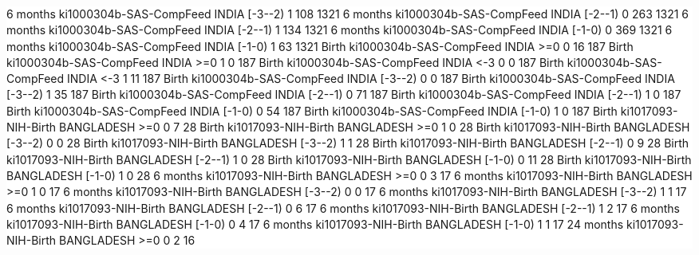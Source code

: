 6 months    ki1000304b-SAS-CompFeed    INDIA                          [-3--2)           1      108    1321
6 months    ki1000304b-SAS-CompFeed    INDIA                          [-2--1)           0      263    1321
6 months    ki1000304b-SAS-CompFeed    INDIA                          [-2--1)           1      134    1321
6 months    ki1000304b-SAS-CompFeed    INDIA                          [-1-0)            0      369    1321
6 months    ki1000304b-SAS-CompFeed    INDIA                          [-1-0)            1       63    1321
Birth       ki1000304b-SAS-CompFeed    INDIA                          >=0               0       16     187
Birth       ki1000304b-SAS-CompFeed    INDIA                          >=0               1        0     187
Birth       ki1000304b-SAS-CompFeed    INDIA                          <-3               0        0     187
Birth       ki1000304b-SAS-CompFeed    INDIA                          <-3               1       11     187
Birth       ki1000304b-SAS-CompFeed    INDIA                          [-3--2)           0        0     187
Birth       ki1000304b-SAS-CompFeed    INDIA                          [-3--2)           1       35     187
Birth       ki1000304b-SAS-CompFeed    INDIA                          [-2--1)           0       71     187
Birth       ki1000304b-SAS-CompFeed    INDIA                          [-2--1)           1        0     187
Birth       ki1000304b-SAS-CompFeed    INDIA                          [-1-0)            0       54     187
Birth       ki1000304b-SAS-CompFeed    INDIA                          [-1-0)            1        0     187
Birth       ki1017093-NIH-Birth        BANGLADESH                     >=0               0        7      28
Birth       ki1017093-NIH-Birth        BANGLADESH                     >=0               1        0      28
Birth       ki1017093-NIH-Birth        BANGLADESH                     [-3--2)           0        0      28
Birth       ki1017093-NIH-Birth        BANGLADESH                     [-3--2)           1        1      28
Birth       ki1017093-NIH-Birth        BANGLADESH                     [-2--1)           0        9      28
Birth       ki1017093-NIH-Birth        BANGLADESH                     [-2--1)           1        0      28
Birth       ki1017093-NIH-Birth        BANGLADESH                     [-1-0)            0       11      28
Birth       ki1017093-NIH-Birth        BANGLADESH                     [-1-0)            1        0      28
6 months    ki1017093-NIH-Birth        BANGLADESH                     >=0               0        3      17
6 months    ki1017093-NIH-Birth        BANGLADESH                     >=0               1        0      17
6 months    ki1017093-NIH-Birth        BANGLADESH                     [-3--2)           0        0      17
6 months    ki1017093-NIH-Birth        BANGLADESH                     [-3--2)           1        1      17
6 months    ki1017093-NIH-Birth        BANGLADESH                     [-2--1)           0        6      17
6 months    ki1017093-NIH-Birth        BANGLADESH                     [-2--1)           1        2      17
6 months    ki1017093-NIH-Birth        BANGLADESH                     [-1-0)            0        4      17
6 months    ki1017093-NIH-Birth        BANGLADESH                     [-1-0)            1        1      17
24 months   ki1017093-NIH-Birth        BANGLADESH                     >=0               0        2      16
